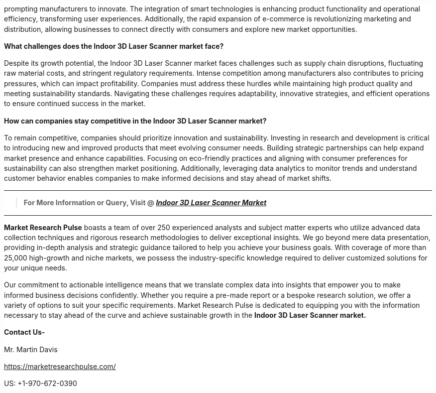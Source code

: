 prompting manufacturers to innovate. The integration of smart technologies is enhancing product functionality and operational efficiency, transforming user experiences. Additionally, the rapid expansion of e-commerce is revolutionizing marketing and distribution, allowing businesses to connect directly with consumers and explore new market opportunities.</p><p><strong>What challenges does the Indoor 3D Laser Scanner market face?</strong></p><p>Despite its growth potential, the Indoor 3D Laser Scanner market faces challenges such as supply chain disruptions, fluctuating raw material costs, and stringent regulatory requirements. Intense competition among manufacturers also contributes to pricing pressures, which can impact profitability. Companies must address these hurdles while maintaining high product quality and meeting sustainability standards. Navigating these challenges requires adaptability, innovative strategies, and efficient operations to ensure continued success in the market.</p><p><strong>How can companies stay competitive in the Indoor 3D Laser Scanner market?</strong></p><p>To remain competitive, companies should prioritize innovation and sustainability. Investing in research and development is critical to introducing new and improved products that meet evolving consumer needs. Building strategic partnerships can help expand market presence and enhance capabilities. Focusing on eco-friendly practices and aligning with consumer preferences for sustainability can also strengthen market positioning. Additionally, leveraging data analytics to monitor trends and understand customer behavior enables companies to make informed decisions and stay ahead of market shifts.</p><hr /><blockquote><p><strong>For More Information or Query, Visit @&nbsp;<em><a href="https://marketresearchpulse.com/report/143436/indoor-3d-laser-scanner-market?utm_source=Linkedin&utm_medium=020">Indoor 3D Laser Scanner Market</a></em></strong></p></blockquote><hr /><p><strong>Market Research Pulse</strong> boasts a team of over 250 experienced analysts and subject matter experts who utilize advanced data collection techniques and rigorous research methodologies to deliver exceptional insights. We go beyond mere data presentation, providing in-depth analysis and strategic guidance tailored to help you achieve your business goals. With coverage of more than 25,000 high-growth and niche markets, we possess the industry-specific knowledge required to deliver customized solutions for your unique needs.</p><p>Our commitment to actionable intelligence means that we translate complex data into insights that empower you to make informed business decisions confidently. Whether you require a pre-made report or a bespoke research solution, we offer a variety of options to suit your specific requirements. Market Research Pulse is dedicated to equipping you with the information necessary to stay ahead of the curve and achieve sustainable growth in the <strong>Indoor 3D Laser Scanner market.</strong></p><p><strong>Contact Us-</strong></p><p>Mr. Martin Davis</p><p>https://marketresearchpulse.com/</p><p>US: +1-970-672-0390</p>